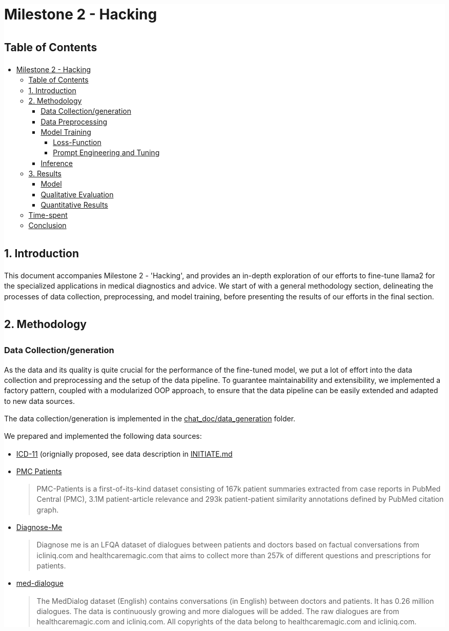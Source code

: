 # Milestone 2 - Hacking

## Table of Contents

- [Milestone 2 - Hacking](#milestone-2---hacking)
  - [Table of Contents](#table-of-contents)
  - [1. Introduction](#1-introduction)
  - [2. Methodology](#2-methodology)
    - [Data Collection/generation](#data-collectiongeneration)
    - [Data Preprocessing](#data-preprocessing)
    - [Model Training](#model-training)
      - [Loss-Function](#loss-function)
      - [Prompt Engineering and Tuning](#prompt-engineering-and-tuning)
    - [Inference](#inference)
  - [3. Results](#3-results)
    - [Model](#model)
    - [Qualitative Evaluation](#qualitative-evaluation)      
    - [Quantitative Results](#quantitative-results)      
  - [Time-spent](#time-spent)
  - [Conclusion](#conclusion-1)

## 1. Introduction
This document accompanies Milestone 2 - 'Hacking', and provides an in-depth exploration of our efforts to fine-tune llama2 for the specialized applications in medical diagnostics and advice.
We start of with a general methodology section, delineating the processes of data collection, preprocessing, and model training, before presenting the results of our efforts in the final section.

## 2. Methodology

### Data Collection/generation
As the data and its quality is quite crucial for the performance of the fine-tuned model, we put a lot of effort into the data collection and preprocessing and the setup of the data pipeline.
To guarantee maintainability and extensibility, we implemented a factory pattern, coupled with a modularized OOP approach, to ensure that the data pipeline can be easily extended and adapted to new data sources.

The data collection/generation is implemented in the [chat_doc/data_generation](chat_doc/data_generation) folder.

We prepared and implemented the following data sources:
- [ICD-11](https://icd.who.int/browse11/l-m/en) (orignially proposed, see data description in [INITIATE.md](/INITIATE.md)

- [PMC Patients](https://huggingface.co/datasets/zhengyun21/PMC-Patients)
    > PMC-Patients is a first-of-its-kind dataset consisting of 167k patient summaries extracted from case reports in PubMed Central (PMC), 3.1M patient-article relevance and 293k patient-patient similarity annotations defined by PubMed citation graph.
- [Diagnose-Me](https://www.kaggle.com/datasets/dsxavier/diagnoise-me)
    > Diagnose me is an LFQA dataset of dialogues between patients and doctors based on factual conversations from icliniq.com and healthcaremagic.com that aims to collect more than 257k of different questions and prescriptions for patients.
- [med-dialogue](https://huggingface.co/datasets/medical_dialog)
    > The MedDialog dataset (English) contains conversations (in English) between doctors and patients. It has 0.26 million dialogues. The data is continuously growing and more dialogues will be added. The raw dialogues are from healthcaremagic.com and icliniq.com. All copyrights of the data belong to healthcaremagic.com and icliniq.com.
